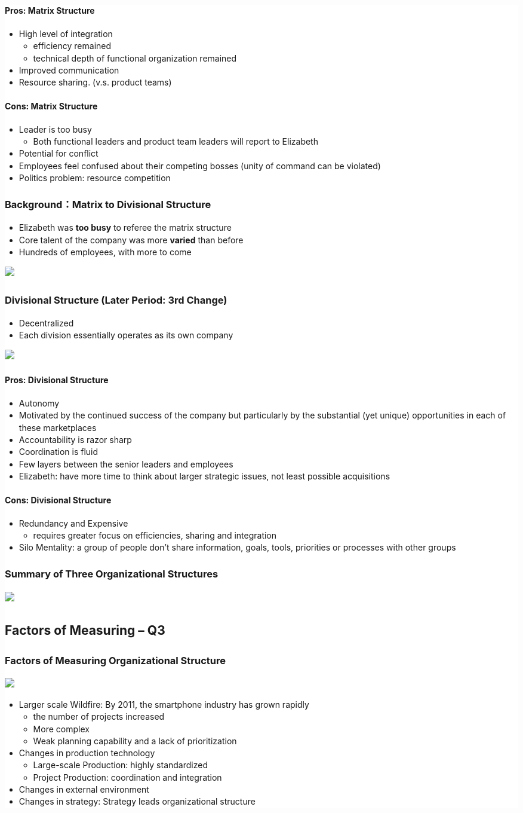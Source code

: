 #### Pros: Matrix Structure
* High level of integration
    * efficiency remained
    * technical depth of functional organization remained
* Improved communication
* Resource sharing. (v.s. product teams)

#### Cons: Matrix Structure
* Leader is too busy
    * Both functional leaders and product team leaders will report to Elizabeth
* Potential for conflict
* Employees feel confused about their competing bosses (unity of command can be violated)
* Politics problem: resource competition

### Background：Matrix to Divisional Structure
* Elizabeth was **too busy** to referee the matrix structure
* Core talent of the company was more **varied** than before
* Hundreds of employees, with more to come

![](https://i.imgur.com/RmOlhng.png)

### Divisional Structure (Later Period: 3rd Change)
* Decentralized
* Each division essentially operates as its own company

![](https://i.imgur.com/KvLqK6m.png)

#### Pros: Divisional Structure
* Autonomy
* Motivated by the continued success of the company but particularly by the substantial (yet unique) opportunities in each of these marketplaces
* Accountability is razor sharp
* Coordination is fluid
* Few layers between the senior leaders and employees
* Elizabeth: have more time to think about larger strategic issues, not least possible acquisitions

#### Cons: Divisional Structure
* Redundancy and Expensive
    * requires greater focus on efficiencies, sharing and integration
* Silo Mentality: a group of people don’t share information, goals, tools, priorities or processes with other groups

### Summary of Three Organizational Structures
![](https://i.imgur.com/5txzCb8.png)


## Factors of Measuring – Q3
### Factors of Measuring Organizational Structure
![](https://i.imgur.com/aNUKu6M.png)
* Larger scale
    Wildfire: By 2011, the smartphone industry has grown rapidly
    * the number of projects increased
    * More complex
    * Weak planning capability and a lack of prioritization
* Changes in production technology
    * Large-scale Production: highly standardized
    * Project Production: coordination and integration
* Changes in external environment
* Changes in strategy: Strategy leads organizational structure
